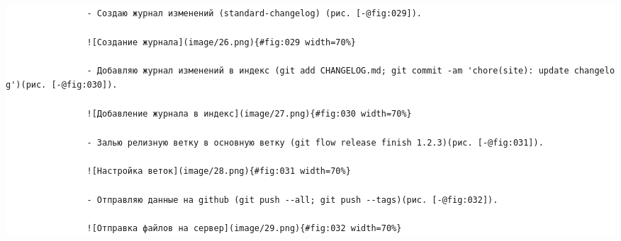     				- Создаю журнал изменений (standard-changelog) (рис. [-@fig:029]).
    				
    				![Создание журнала](image/26.png){#fig:029 width=70%}

    				- Добавляю журнал изменений в индекс (git add CHANGELOG.md; git commit -am 'chore(site): update changelog')(рис. [-@fig:030]).
    				
    				![Добавление журнала в индекс](image/27.png){#fig:030 width=70%}

    				- Залью релизную ветку в основную ветку (git flow release finish 1.2.3)(рис. [-@fig:031]).
    				
    				![Настройка веток](image/28.png){#fig:031 width=70%}

    				- Отправляю данные на github (git push --all; git push --tags)(рис. [-@fig:032]).
    				
    				![Отправка файлов на сервер](image/29.png){#fig:032 width=70%}

